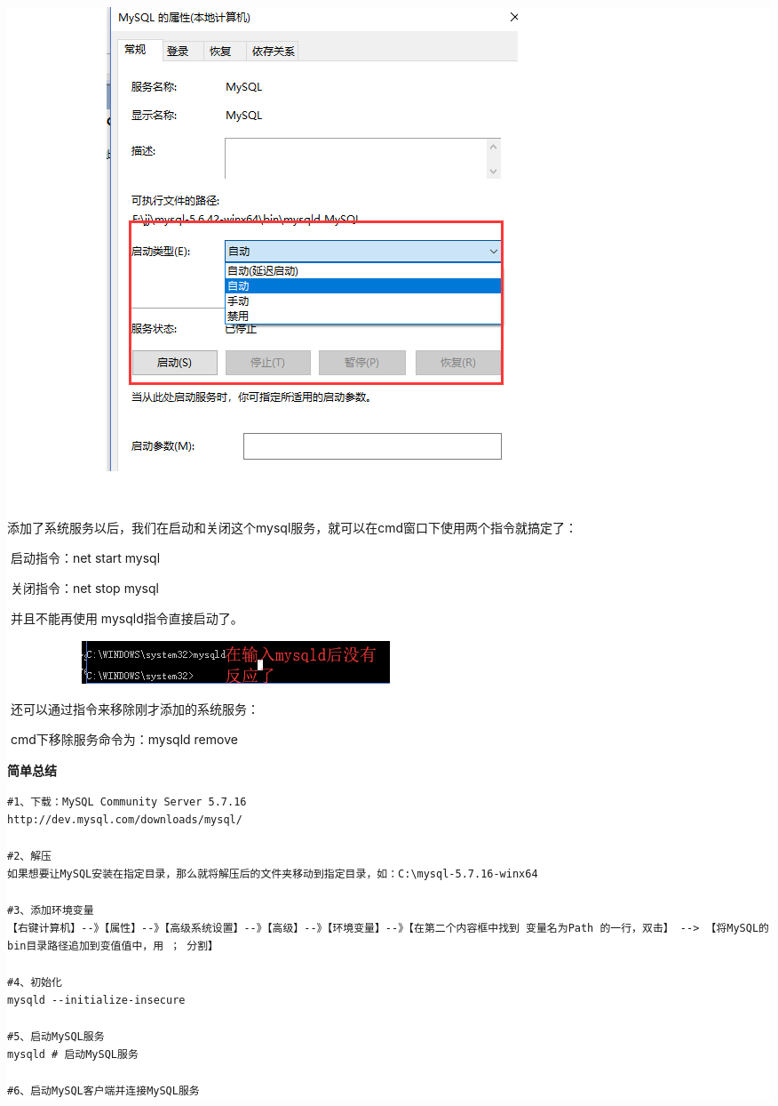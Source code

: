 　　　　　　　　![image-20220304172237947](assets/image-20220304172237947.png)

　　　　　　　　

​	添加了系统服务以后，我们在启动和关闭这个mysql服务，就可以在cmd窗口下使用两个指令就搞定了：

​	启动指令：net start mysql

​	关闭指令：net stop mysql

​	并且不能再使用 mysqld指令直接启动了。

　　　　　　![image-20220304172249214](assets/image-20220304172249214.png)

​	还可以通过指令来移除刚才添加的系统服务：

​	cmd下移除服务命令为：mysqld remove



**简单总结**

```
#1、下载：MySQL Community Server 5.7.16
http://dev.mysql.com/downloads/mysql/

#2、解压
如果想要让MySQL安装在指定目录，那么就将解压后的文件夹移动到指定目录，如：C:\mysql-5.7.16-winx64

#3、添加环境变量
【右键计算机】--》【属性】--》【高级系统设置】--》【高级】--》【环境变量】--》【在第二个内容框中找到 变量名为Path 的一行，双击】 --> 【将MySQL的bin目录路径追加到变值值中，用 ； 分割】
 
#4、初始化
mysqld --initialize-insecure

#5、启动MySQL服务
mysqld # 启动MySQL服务

#6、启动MySQL客户端并连接MySQL服务
```